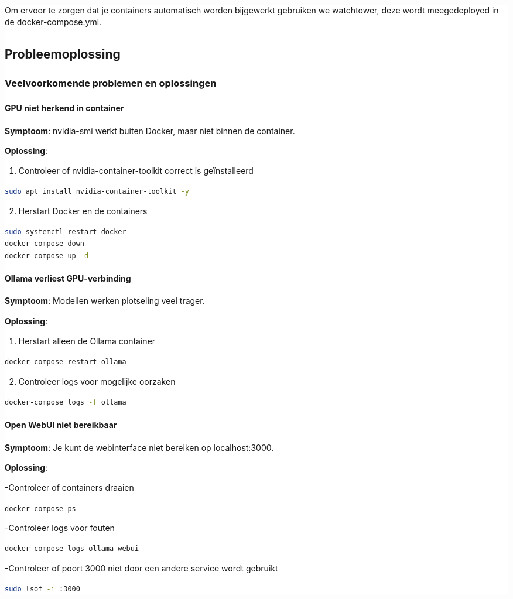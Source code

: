Om ervoor te zorgen dat je containers automatisch worden bijgewerkt gebruiken we watchtower, deze wordt meegedeployed in de [docker-compose.yml](docker-compose.yml).

## **Probleemoplossing**

### **Veelvoorkomende problemen en oplossingen**

#### **GPU niet herkend in container**

**Symptoom**: nvidia-smi werkt buiten Docker, maar niet binnen de container.

**Oplossing**:

1. Controleer of nvidia-container-toolkit correct is geïnstalleerd
```bash
sudo apt install nvidia-container-toolkit -y
```

2. Herstart Docker en de containers
```bash
sudo systemctl restart docker
docker-compose down
docker-compose up -d
```

#### **Ollama verliest GPU-verbinding**

**Symptoom**: Modellen werken plotseling veel trager.

**Oplossing**:

1. Herstart alleen de Ollama container
```bash
docker-compose restart ollama
```

2. Controleer logs voor mogelijke oorzaken
```bash
docker-compose logs -f ollama
```

#### **Open WebUI niet bereikbaar**

**Symptoom**: Je kunt de webinterface niet bereiken op localhost:3000.

**Oplossing**:

-Controleer of containers draaien
```bash
docker-compose ps
```
-Controleer logs voor fouten
```bash
docker-compose logs ollama-webui
```
-Controleer of poort 3000 niet door een andere service wordt gebruikt
```bash
sudo lsof -i :3000
```
